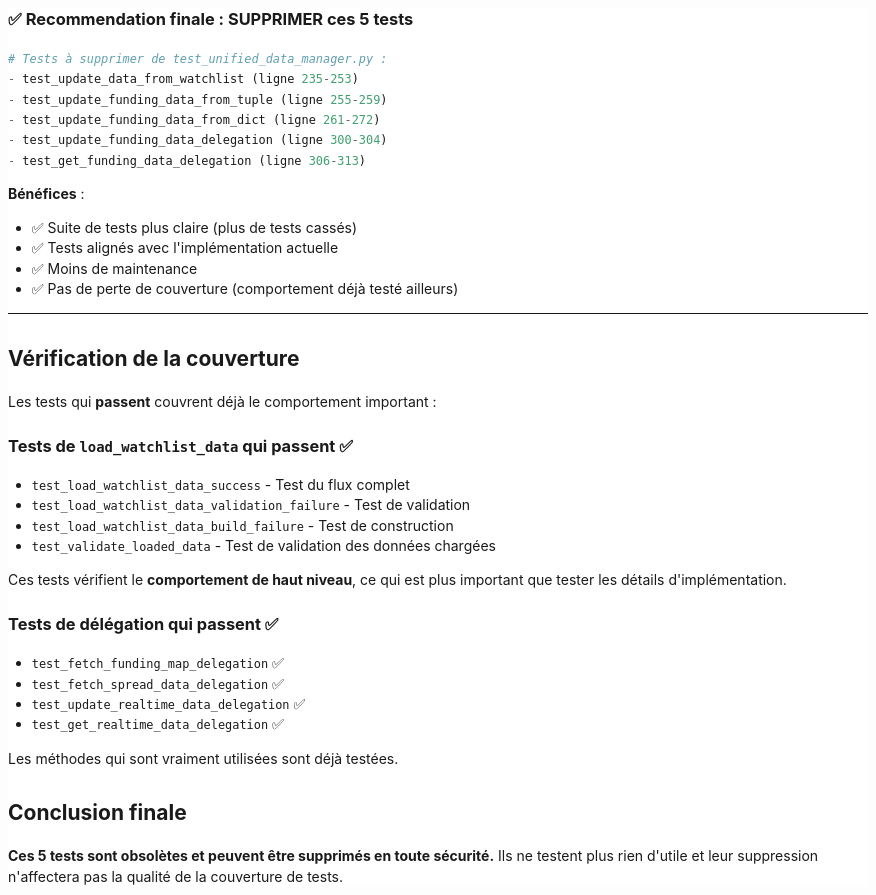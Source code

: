### ✅ Recommendation finale : **SUPPRIMER ces 5 tests**

```python
# Tests à supprimer de test_unified_data_manager.py :
- test_update_data_from_watchlist (ligne 235-253)
- test_update_funding_data_from_tuple (ligne 255-259)
- test_update_funding_data_from_dict (ligne 261-272)
- test_update_funding_data_delegation (ligne 300-304)
- test_get_funding_data_delegation (ligne 306-313)
```

**Bénéfices** :
- ✅ Suite de tests plus claire (plus de tests cassés)
- ✅ Tests alignés avec l'implémentation actuelle
- ✅ Moins de maintenance
- ✅ Pas de perte de couverture (comportement déjà testé ailleurs)

---

## Vérification de la couverture

Les tests qui **passent** couvrent déjà le comportement important :

### Tests de `load_watchlist_data` qui passent ✅
- `test_load_watchlist_data_success` - Test du flux complet
- `test_load_watchlist_data_validation_failure` - Test de validation
- `test_load_watchlist_data_build_failure` - Test de construction
- `test_validate_loaded_data` - Test de validation des données chargées

Ces tests vérifient le **comportement de haut niveau**, ce qui est plus important que tester les détails d'implémentation.

### Tests de délégation qui passent ✅
- `test_fetch_funding_map_delegation` ✅
- `test_fetch_spread_data_delegation` ✅
- `test_update_realtime_data_delegation` ✅
- `test_get_realtime_data_delegation` ✅

Les méthodes qui sont vraiment utilisées sont déjà testées.

## Conclusion finale

**Ces 5 tests sont obsolètes et peuvent être supprimés en toute sécurité.** Ils ne testent plus rien d'utile et leur suppression n'affectera pas la qualité de la couverture de tests.

